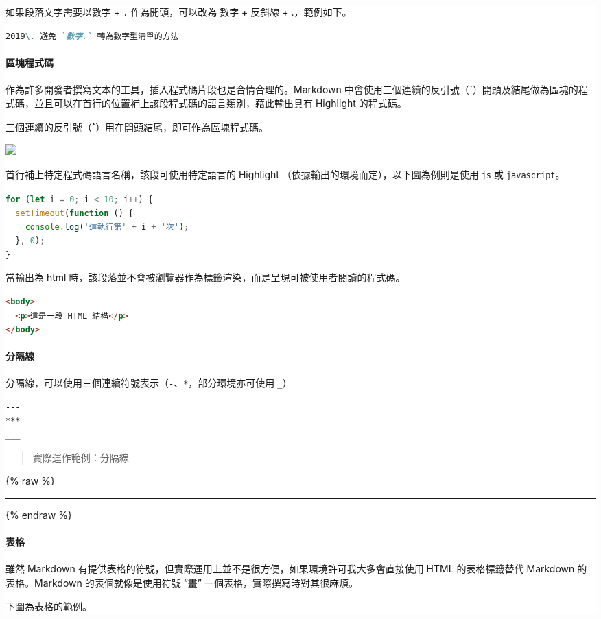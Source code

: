 如果段落文字需要以數字 + `.` 作為開頭，可以改為 數字 + 反斜線 + .，範例如下。

```markdown
2019\. 避免 `數字.` 轉為數字型清單的方法
```

#### 區塊程式碼

作為許多開發者撰寫文本的工具，插入程式碼片段也是合情合理的。Markdown 中會使用三個連續的反引號（**`**）開頭及結尾做為區塊的程式碼，並且可以在首行的位置補上該段程式碼的語言類別，藉此輸出具有 Highlight 的程式碼。

三個連續的反引號（**`**）用在開頭結尾，即可作為區塊程式碼。

![](https://firebasestorage.googleapis.com/v0/b/casper-de5d5.appspot.com/o/images%2Fblog%2F201911%2F%E8%B2%BC%E4%B8%8A%E7%9A%84%E5%BD%B1%E5%83%8F_2019_11_23_%E4%B8%8A%E5%8D%8810_34.png?alt=media&token=41f54821-b727-48e7-9885-cd5dd689f851)

首行補上特定程式碼語言名稱，該段可使用特定語言的 Highlight （依據輸出的環境而定），以下圖為例則是使用 `js` 或 `javascript`。

```js
for (let i = 0; i < 10; i++) {
  setTimeout(function () {
    console.log('這執行第' + i + '次');
  }, 0);
}
```

當輸出為 html 時，該段落並不會被瀏覽器作為標籤渲染，而是呈現可被使用者閱讀的程式碼。

```html
<body>
  <p>這是一段 HTML 結構</p>
</body>
```


#### 分隔線

分隔線，可以使用三個連續符號表示（`-`、`*`，部分環境亦可使用 `_`）

```
---
***
___
```

> 實際運作範例：分隔線

{% raw %}
<div class="demo">
  <hr>
</div>
{% endraw %}

#### 表格

雖然 Markdown 有提供表格的符號，但實際運用上並不是很方便，如果環境許可我大多會直接使用 HTML 的表格標籤替代 Markdown 的表格。Markdown 的表個就像是使用符號 “畫” 一個表格，實際撰寫時對其很麻煩。

下圖為表格的範例。
